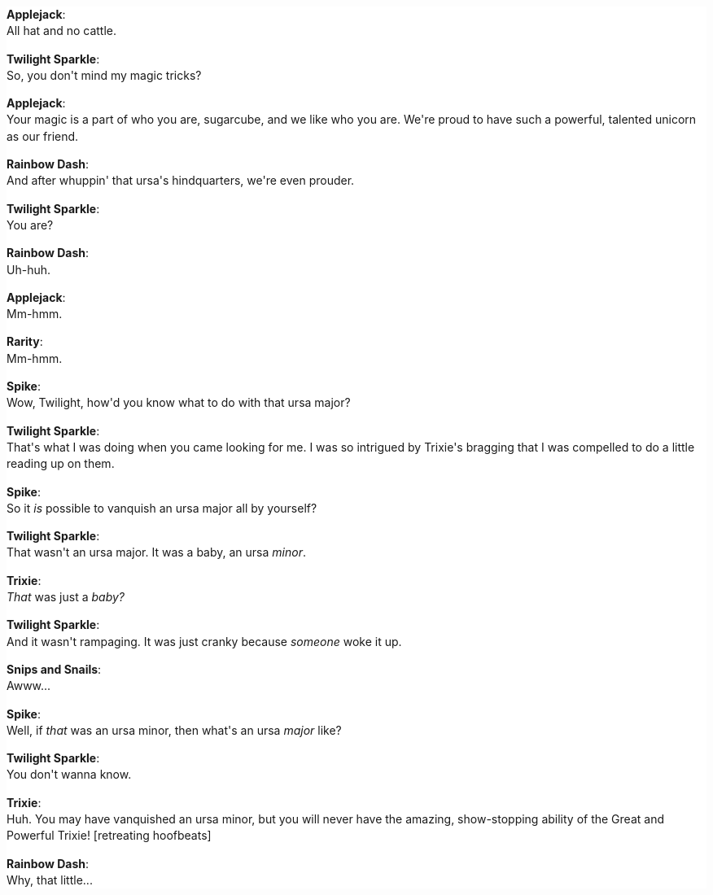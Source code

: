 **Applejack**:  
All hat and no cattle.

**Twilight Sparkle**:  
So, you don't mind my magic tricks?

**Applejack**:  
Your magic is a part of who you are, sugarcube, and we like who you are. We're proud to have such a powerful, talented unicorn as our friend.

**Rainbow Dash**:  
And after whuppin' that ursa's hindquarters, we're even prouder.

**Twilight Sparkle**:  
You are?

**Rainbow Dash**:  
Uh-huh.

**Applejack**:  
Mm-hmm.

**Rarity**:  
Mm-hmm.

**Spike**:  
Wow, Twilight, how'd you know what to do with that ursa major?

**Twilight Sparkle**:  
That's what I was doing when you came looking for me. I was so intrigued by Trixie's bragging that I was compelled to do a little reading up on them.

**Spike**:  
So it *is* possible to vanquish an ursa major all by yourself?

**Twilight Sparkle**:  
That wasn't an ursa major. It was a baby, an ursa *minor*.

**Trixie**:  
*That* was just a *baby?*

**Twilight Sparkle**:  
And it wasn't rampaging. It was just cranky because *someone* woke it up.

**Snips and Snails**:  
Awww...

**Spike**:  
Well, if *that* was an ursa minor, then what's an ursa *major* like?

**Twilight Sparkle**:  
You don't wanna know.

**Trixie**:  
Huh. You may have vanquished an ursa minor, but you will never have the amazing, show-stopping ability of the Great and Powerful Trixie!
[retreating hoofbeats]

**Rainbow Dash**:  
Why, that little...
